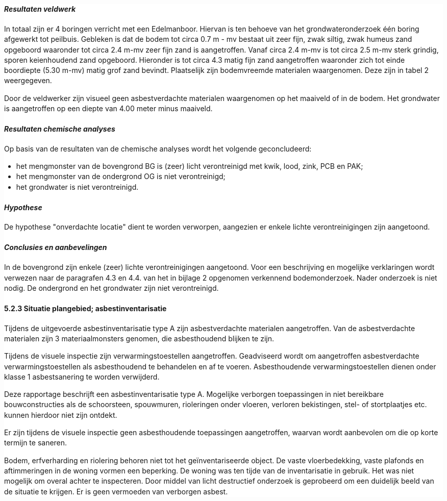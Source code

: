 #### *Resultaten veldwerk*

In totaal zijn er 4 boringen verricht met een Edelmanboor. Hiervan is ten behoeve van het grondwateronderzoek één boring afgewerkt tot peilbuis. Gebleken is dat de bodem tot circa 0.7 m - mv bestaat uit zeer fijn, zwak siltig, zwak humeus zand opgeboord waaronder tot circa 2.4 m-mv zeer fijn zand is aangetroffen. Vanaf circa 2.4 m-mv is tot circa 2.5 m-mv sterk grindig, sporen keienhoudend zand opgeboord. Hieronder is tot circa 4.3 matig fijn zand aangetroffen waaronder zich tot einde boordiepte (5.30 m-mv) matig grof zand bevindt. Plaatselijk zijn bodemvreemde materialen waargenomen. Deze zijn in tabel 2 weergegeven.

Door de veldwerker zijn visueel geen asbestverdachte materialen waargenomen op het maaiveld of in de bodem. Het grondwater is aangetroffen op een diepte van 4.00 meter minus maaiveld.

#### *Resultaten chemische analyses*

Op basis van de resultaten van de chemische analyses wordt het volgende geconcludeerd:

- het mengmonster van de bovengrond BG is (zeer) licht verontreinigd met kwik, lood, zink, PCB en PAK;
- het mengmonster van de ondergrond OG is niet verontreinigd;
- het grondwater is niet verontreinigd.

#### *Hypothese*

De hypothese "onverdachte locatie" dient te worden verworpen, aangezien er enkele lichte verontreinigingen zijn aangetoond.

#### *Conclusies en aanbevelingen*

In de bovengrond zijn enkele (zeer) lichte verontreinigingen aangetoond. Voor een beschrijving en mogelijke verklaringen wordt verwezen naar de paragrafen 4.3 en 4.4. van het in bijlage 2 opgenomen verkennend bodemonderzoek. Nader onderzoek is niet nodig. De ondergrond en het grondwater zijn niet verontreinigd.

#### **5.2.3 Situatie plangebied; asbestinventarisatie**

Tijdens de uitgevoerde asbestinventarisatie type A zijn asbestverdachte materialen aangetroffen. Van de asbestverdachte materialen zijn 3 materiaalmonsters genomen, die asbesthoudend blijken te zijn.

Tijdens de visuele inspectie zijn verwarmingstoestellen aangetroffen. Geadviseerd wordt om aangetroffen asbestverdachte verwarmingstoestellen als asbesthoudend te behandelen en af te voeren. Asbesthoudende verwarmingstoestellen dienen onder klasse 1 asbestsanering te worden verwijderd.

Deze rapportage beschrijft een asbestinventarisatie type A. Mogelijke verborgen toepassingen in niet bereikbare bouwconstructies als de schoorsteen, spouwmuren, rioleringen onder vloeren, verloren bekistingen, stel- of stortplaatjes etc. kunnen hierdoor niet zijn ontdekt.

Er zijn tijdens de visuele inspectie geen asbesthoudende toepassingen aangetroffen, waarvan wordt aanbevolen om die op korte termijn te saneren.

Bodem, erfverharding en riolering behoren niet tot het geïnventariseerde object. De vaste vloerbedekking, vaste plafonds en aftimmeringen in de woning vormen een beperking. De woning was ten tijde van de inventarisatie in gebruik. Het was niet mogelijk om overal achter te inspecteren. Door middel van licht destructief onderzoek is geprobeerd om een duidelijk beeld van de situatie te krijgen. Er is geen vermoeden van verborgen asbest.
